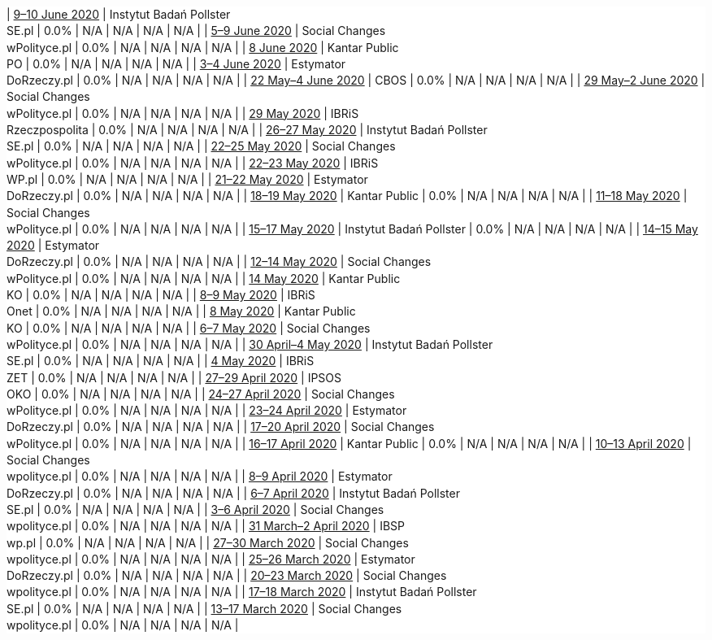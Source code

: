 | [9–10 June 2020](2020-06-10-InstytutBadańPollster.html) | Instytut Badań Pollster <br> SE.pl | 0.0% | N/A | N/A | N/A | N/A |
| [5–9 June 2020](2020-06-09-SocialChanges.html) | Social Changes <br> wPolityce.pl | 0.0% | N/A | N/A | N/A | N/A |
| [8 June 2020](2020-06-08-KantarPublic.html) | Kantar Public <br> PO | 0.0% | N/A | N/A | N/A | N/A |
| [3–4 June 2020](2020-06-04-Estymator.html) | Estymator <br> DoRzeczy.pl | 0.0% | N/A | N/A | N/A | N/A |
| [22 May–4 June 2020](2020-06-04-CBOS.html) | CBOS | 0.0% | N/A | N/A | N/A | N/A |
| [29 May–2 June 2020](2020-06-02-SocialChanges.html) | Social Changes <br> wPolityce.pl | 0.0% | N/A | N/A | N/A | N/A |
| [29 May 2020](2020-05-29-IBRiS.html) | IBRiS <br> Rzeczpospolita | 0.0% | N/A | N/A | N/A | N/A |
| [26–27 May 2020](2020-05-27-InstytutBadańPollster.html) | Instytut Badań Pollster <br> SE.pl | 0.0% | N/A | N/A | N/A | N/A |
| [22–25 May 2020](2020-05-25-SocialChanges.html) | Social Changes <br> wPolityce.pl | 0.0% | N/A | N/A | N/A | N/A |
| [22–23 May 2020](2020-05-23-IBRiS.html) | IBRiS <br> WP.pl | 0.0% | N/A | N/A | N/A | N/A |
| [21–22 May 2020](2020-05-22-Estymator.html) | Estymator <br> DoRzeczy.pl | 0.0% | N/A | N/A | N/A | N/A |
| [18–19 May 2020](2020-05-19-KantarPublic.html) | Kantar Public | 0.0% | N/A | N/A | N/A | N/A |
| [11–18 May 2020](2020-05-18-SocialChanges.html) | Social Changes <br> wPolityce.pl | 0.0% | N/A | N/A | N/A | N/A |
| [15–17 May 2020](2020-05-17-InstytutBadańPollster.html) | Instytut Badań Pollster | 0.0% | N/A | N/A | N/A | N/A |
| [14–15 May 2020](2020-05-15-Estymator.html) | Estymator <br> DoRzeczy.pl | 0.0% | N/A | N/A | N/A | N/A |
| [12–14 May 2020](2020-05-14-SocialChanges.html) | Social Changes <br> wPolityce.pl | 0.0% | N/A | N/A | N/A | N/A |
| [14 May 2020](2020-05-14-KantarPublic.html) | Kantar Public <br> KO | 0.0% | N/A | N/A | N/A | N/A |
| [8–9 May 2020](2020-05-09-IBRiS.html) | IBRiS <br> Onet | 0.0% | N/A | N/A | N/A | N/A |
| [8 May 2020](2020-05-08-KantarPublic.html) | Kantar Public <br> KO | 0.0% | N/A | N/A | N/A | N/A |
| [6–7 May 2020](2020-05-07-SocialChanges.html) | Social Changes <br> wPolityce.pl | 0.0% | N/A | N/A | N/A | N/A |
| [30 April–4 May 2020](2020-05-04-InstytutBadańPollster.html) | Instytut Badań Pollster <br> SE.pl | 0.0% | N/A | N/A | N/A | N/A |
| [4 May 2020](2020-05-04-IBRiS.html) | IBRiS <br> ZET | 0.0% | N/A | N/A | N/A | N/A |
| [27–29 April 2020](2020-04-29-IPSOS.html) | IPSOS <br> OKO | 0.0% | N/A | N/A | N/A | N/A |
| [24–27 April 2020](2020-04-27-SocialChanges.html) | Social Changes <br> wPolityce.pl | 0.0% | N/A | N/A | N/A | N/A |
| [23–24 April 2020](2020-04-24-Estymator.html) | Estymator <br> DoRzeczy.pl | 0.0% | N/A | N/A | N/A | N/A |
| [17–20 April 2020](2020-04-20-SocialChanges.html) | Social Changes <br> wPolityce.pl | 0.0% | N/A | N/A | N/A | N/A |
| [16–17 April 2020](2020-04-17-KantarPublic.html) | Kantar Public | 0.0% | N/A | N/A | N/A | N/A |
| [10–13 April 2020](2020-04-13-SocialChanges.html) | Social Changes <br> wpolityce.pl | 0.0% | N/A | N/A | N/A | N/A |
| [8–9 April 2020](2020-04-09-Estymator.html) | Estymator <br> DoRzeczy.pl | 0.0% | N/A | N/A | N/A | N/A |
| [6–7 April 2020](2020-04-07-InstytutBadańPollster.html) | Instytut Badań Pollster <br> SE.pl | 0.0% | N/A | N/A | N/A | N/A |
| [3–6 April 2020](2020-04-06-SocialChanges.html) | Social Changes <br> wpolityce.pl | 0.0% | N/A | N/A | N/A | N/A |
| [31 March–2 April 2020](2020-04-02-IBSP.html) | IBSP <br> wp.pl | 0.0% | N/A | N/A | N/A | N/A |
| [27–30 March 2020](2020-03-30-SocialChanges.html) | Social Changes <br> wpolityce.pl | 0.0% | N/A | N/A | N/A | N/A |
| [25–26 March 2020](2020-03-26-Estymator.html) | Estymator <br> DoRzeczy.pl | 0.0% | N/A | N/A | N/A | N/A |
| [20–23 March 2020](2020-03-23-SocialChanges.html) | Social Changes <br> wpolityce.pl | 0.0% | N/A | N/A | N/A | N/A |
| [17–18 March 2020](2020-03-18-InstytutBadańPollster.html) | Instytut Badań Pollster <br> SE.pl | 0.0% | N/A | N/A | N/A | N/A |
| [13–17 March 2020](2020-03-17-SocialChanges.html) | Social Changes <br> wpolityce.pl | 0.0% | N/A | N/A | N/A | N/A |
